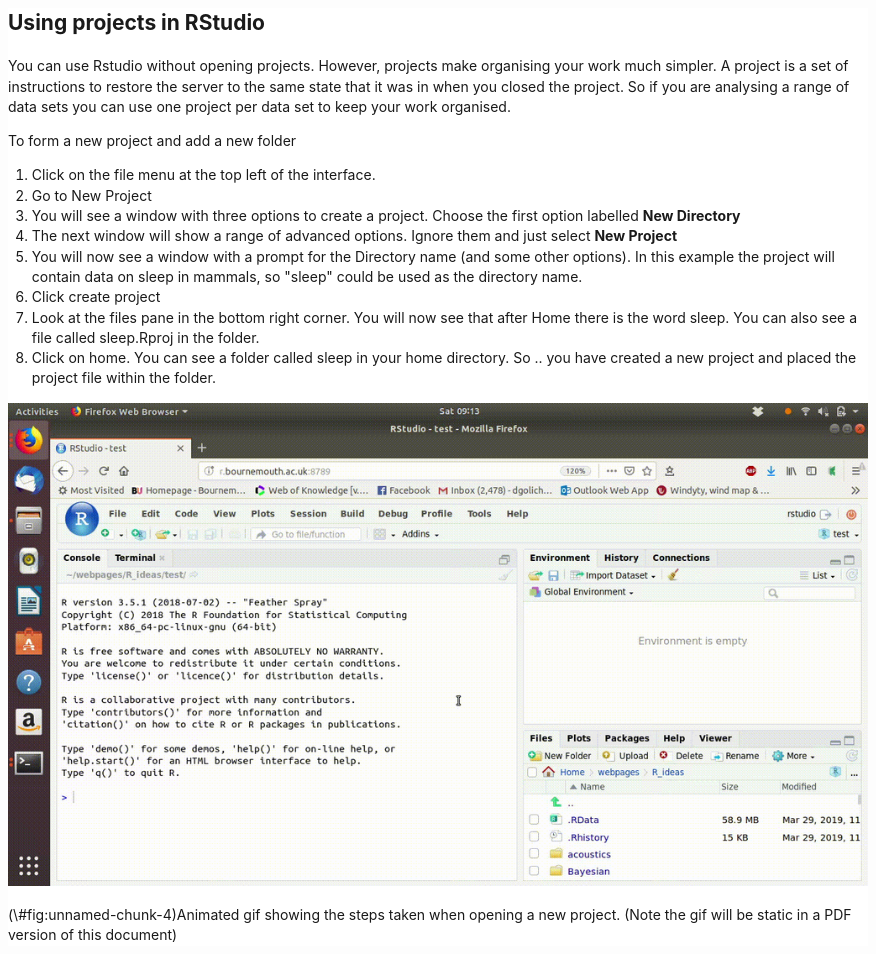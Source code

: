 ## Using projects in RStudio

You can use Rstudio without opening projects. However, projects make organising your work much simpler. A project is a set of instructions to restore the server to the same state that it was in when you closed the project. So if you are analysing a range of data sets you can use one project per data set to keep your work organised. 

To form a new project and add a new folder

1. Click on the file menu at the top left of the interface.
2. Go to New Project
3. You will see a window with three options to create a project. Choose the first option labelled **New Directory** 
4. The next window will show a range of  advanced options. Ignore them and just select **New Project**
5. You will now see a window with a prompt for the Directory name (and some other options). In this example the project will contain data on sleep in mammals, so "sleep" could be used as the directory name.
6. Click create project
7. Look at the files pane in the bottom right corner. You will now see that after Home there is the word sleep. You can also see a file called sleep.Rproj in the folder.
8. Click on home. You can see a folder called sleep in your home directory. So .. you have created a new project and placed the project file within the folder. 


<div class="figure">
<img src="images/ss_1.gif" alt="Animated gif showing the steps taken when opening a new project. (Note the gif will be static in a PDF version of this document)"  />
<p class="caption">(\#fig:unnamed-chunk-4)Animated gif showing the steps taken when opening a new project. (Note the gif will be static in a PDF version of this document)</p>
</div>
